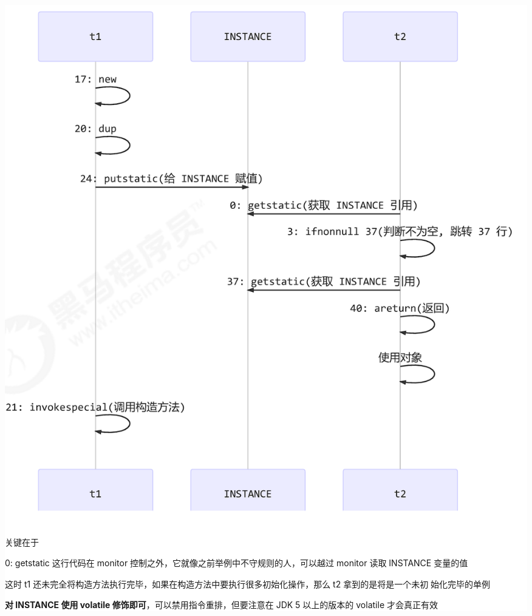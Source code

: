 ![image-20250409164312112](./images/image-20250409164312112.png)

关键在于 

0: getstatic 这行代码在 monitor 控制之外，它就像之前举例中不守规则的人，可以越过 monitor 读取 INSTANCE 变量的值 

这时 t1 还未完全将构造方法执行完毕，如果在构造方法中要执行很多初始化操作，那么 t2 拿到的是将是一个未初 始化完毕的单例 

**对 INSTANCE 使用 volatile 修饰即可**，可以禁用指令重排，但要注意在 JDK 5 以上的版本的 volatile 才会真正有效
